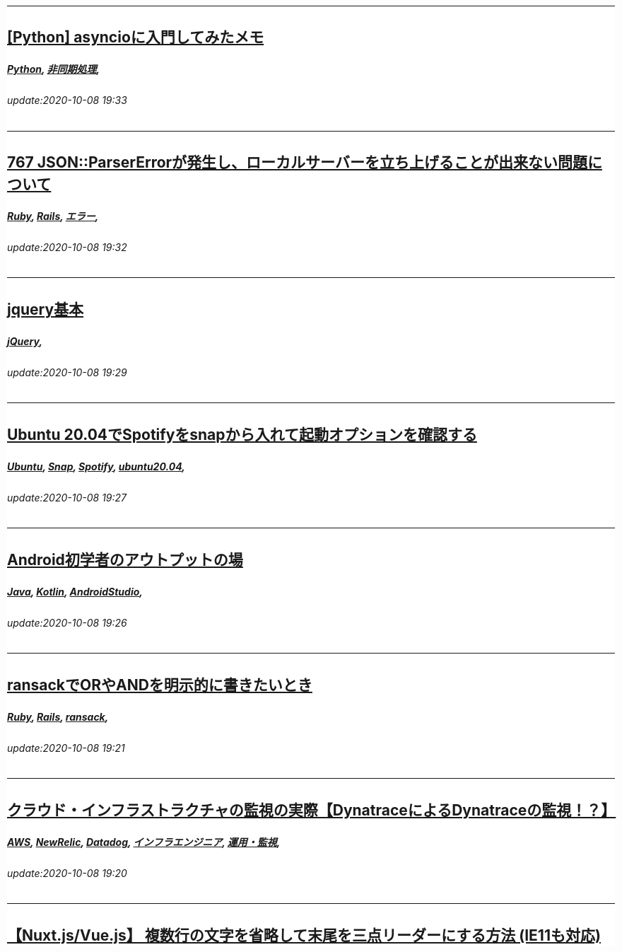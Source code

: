 
---
## [[Python] asyncioに入門してみたメモ](https://qiita.com/everylittle/items/57da997d9e0507050085)
##### [Python](https://qiita.com/tags/Python), [非同期処理](https://qiita.com/tags/非同期処理), 
###### update:2020-10-08 19:33
---
## [767 JSON::ParserErrorが発生し、ローカルサーバーを立ち上げることが出来ない問題について](https://qiita.com/tsuchidahikaru1/items/d34067cafb868d8e9791)
##### [Ruby](https://qiita.com/tags/Ruby), [Rails](https://qiita.com/tags/Rails), [エラー](https://qiita.com/tags/エラー), 
###### update:2020-10-08 19:32
---
## [jquery基本](https://qiita.com/yd43star/items/1ee4898857b10bdce32d)
##### [jQuery](https://qiita.com/tags/jQuery), 
###### update:2020-10-08 19:29
---
## [Ubuntu 20.04でSpotifyをsnapから入れて起動オプションを確認する](https://qiita.com/dk4130523/items/04995b0a66cd611b3a02)
##### [Ubuntu](https://qiita.com/tags/Ubuntu), [Snap](https://qiita.com/tags/Snap), [Spotify](https://qiita.com/tags/Spotify), [ubuntu20.04](https://qiita.com/tags/ubuntu20.04), 
###### update:2020-10-08 19:27
---
## [Android初学者のアウトプットの場](https://qiita.com/superSou/items/d12bf4cb65eb587324dc)
##### [Java](https://qiita.com/tags/Java), [Kotlin](https://qiita.com/tags/Kotlin), [AndroidStudio](https://qiita.com/tags/AndroidStudio), 
###### update:2020-10-08 19:26
---
## [ransackでORやANDを明示的に書きたいとき](https://qiita.com/kaobaba/items/a41877beacc7dced6330)
##### [Ruby](https://qiita.com/tags/Ruby), [Rails](https://qiita.com/tags/Rails), [ransack](https://qiita.com/tags/ransack), 
###### update:2020-10-08 19:21
---
## [クラウド・インフラストラクチャの監視の実際【DynatraceによるDynatraceの監視！？】](https://qiita.com/HH_Dynatrace/items/eeafa01323e0351d99f0)
##### [AWS](https://qiita.com/tags/AWS), [NewRelic](https://qiita.com/tags/NewRelic), [Datadog](https://qiita.com/tags/Datadog), [インフラエンジニア](https://qiita.com/tags/インフラエンジニア), [運用・監視](https://qiita.com/tags/運用・監視), 
###### update:2020-10-08 19:20
---
## [【Nuxt.js/Vue.js】 複数行の文字を省略して末尾を三点リーダーにする方法 (IE11も対応)](https://qiita.com/miyawash/items/77e20bf5e48439984e05)